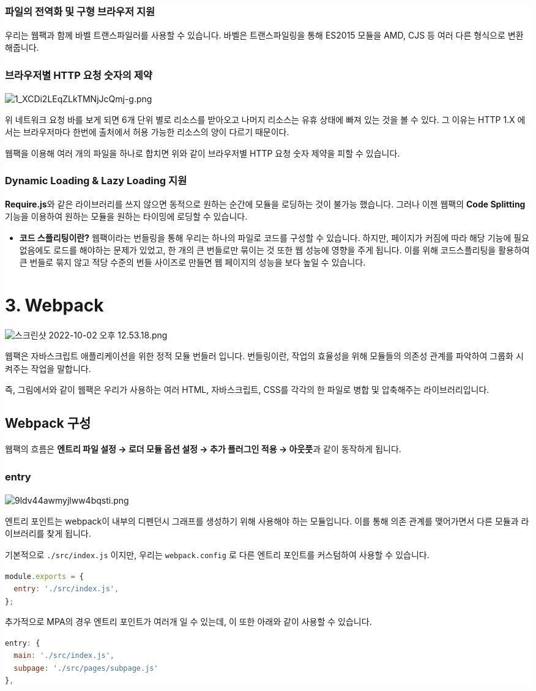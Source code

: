 ### 파일의 전역화 및 구형 브라우저 지원

우리는 웹팩과 함께 바벨 트랜스파일러를 사용할 수 있습니다. 바벨은 트랜스파일링을 통해 ES2015 모듈을 AMD, CJS 등 여러 다른 형식으로 변환해줍니다.

### 브라우저별 HTTP 요청 숫자의 제약

![1_XCDi2LEqZLkTMNjJcQmj-g.png](https://s3.us-west-2.amazonaws.com/secure.notion-static.com/5f01e0df-2c51-4ae0-9b7e-701345bf9afc/1_XCDi2LEqZLkTMNjJcQmj-g.png?X-Amz-Algorithm=AWS4-HMAC-SHA256&X-Amz-Content-Sha256=UNSIGNED-PAYLOAD&X-Amz-Credential=AKIAT73L2G45EIPT3X45%2F20221002%2Fus-west-2%2Fs3%2Faws4_request&X-Amz-Date=20221002T052151Z&X-Amz-Expires=86400&X-Amz-Signature=965c58ab636340c0d4c999cfe25422c5916d2ce25707915e4bb694466eee7f71&X-Amz-SignedHeaders=host&response-content-disposition=filename%20%3D%221_XCDi2LEqZLkTMNjJcQmj-g.png%22&x-id=GetObject)

위 네트워크 요청 바를 보게 되면 6개 단위 별로 리소스를 받아오고 나머지 리소스는 유휴 상태에 빠져 있는 것을 볼 수 있다. 그 이유는 HTTP 1.X 에서는 브라우저마다 한번에 출처에서 허용 가능한 리소스의 양이 다르기 때문이다.

웹팩을 이용해 여러 개의 파일을 하나로 합치면 위와 같이 브라우저별 HTTP 요청 숫자 제약을 피할 수 있습니다.

### Dynamic Loading & Lazy Loading 지원

**Require.js**와 같은 라이브러리를 쓰지 않으면 동적으로 원하는 순간에 모듈을 로딩하는 것이 불가능 했습니다. 그러나 이젠 웹팩의 **Code Splitting** 기능을 이용하여 원하는 모듈을 원하는 타이밍에 로딩할 수 있습니다.

- **코드 스플리팅이란?**
  웹팩이라는 번들링을 통해 우리는 하나의 파일로 코드를 구성할 수 있습니다. 하지만, 페이지가 커짐에 따라 해당 기능에 필요 없음에도 로드를 해야하는 문제가 있었고, 한 개의 큰 번들로만 묶이는 것 또한 웹 성능에 영향을 주게 됩니다.
  이를 위해 코드스플리팅을 활용하여 큰 번들로 묶지 않고 적당 수준의 번들 사이즈로 만들면 웹 페이지의 성능을 보다 높일 수 있습니다.

# 3. Webpack

![스크린샷 2022-10-02 오후 12.53.18.png](https://s3.us-west-2.amazonaws.com/secure.notion-static.com/ff645274-42de-46d6-acbd-72cad6968208/%E1%84%89%E1%85%B3%E1%84%8F%E1%85%B3%E1%84%85%E1%85%B5%E1%86%AB%E1%84%89%E1%85%A3%E1%86%BA_2022-10-02_%E1%84%8B%E1%85%A9%E1%84%92%E1%85%AE_12.53.18.png?X-Amz-Algorithm=AWS4-HMAC-SHA256&X-Amz-Content-Sha256=UNSIGNED-PAYLOAD&X-Amz-Credential=AKIAT73L2G45EIPT3X45%2F20221002%2Fus-west-2%2Fs3%2Faws4_request&X-Amz-Date=20221002T052207Z&X-Amz-Expires=86400&X-Amz-Signature=b6889a9095baca56b9b985f591f68aec714f2b5dd271d1deea5d262ea8eaafed&X-Amz-SignedHeaders=host&response-content-disposition=filename%20%3D%22%25E1%2584%2589%25E1%2585%25B3%25E1%2584%258F%25E1%2585%25B3%25E1%2584%2585%25E1%2585%25B5%25E1%2586%25AB%25E1%2584%2589%25E1%2585%25A3%25E1%2586%25BA%25202022-10-02%2520%25E1%2584%258B%25E1%2585%25A9%25E1%2584%2592%25E1%2585%25AE%252012.53.18.png%22&x-id=GetObject)

웹팩은 자바스크립트 애플리케이션을 위한 정적 모듈 번들러 입니다. 번들링이란, 작업의 효율성을 위해 모듈들의 의존성 관계를 파악하여 그룹화 시켜주는 작업을 말합니다.

즉, 그림에서와 같이 웹팩은 우리가 사용하는 여러 HTML, 자바스크립트, CSS를 각각의 한 파일로 병합 및 압축해주는 라이브러리입니다.

## Webpack 구성

웹팩의 흐름은 **엔트리 파일 설정 → 로더 모듈 옵션 설정 → 추가 플러그인 적용 → 아웃풋**과 같이 동작하게 됩니다.

### entry

![9ldv44awmyjlww4bqsti.png](https://s3.us-west-2.amazonaws.com/secure.notion-static.com/2dcb7210-6bb2-4ae7-adfc-fea52db81643/9ldv44awmyjlww4bqsti.png?X-Amz-Algorithm=AWS4-HMAC-SHA256&X-Amz-Content-Sha256=UNSIGNED-PAYLOAD&X-Amz-Credential=AKIAT73L2G45EIPT3X45%2F20221002%2Fus-west-2%2Fs3%2Faws4_request&X-Amz-Date=20221002T052224Z&X-Amz-Expires=86400&X-Amz-Signature=ee3c535cea0bcc54c1ba5897e73efcac2f25925169c503c77c7d5eb31de6cd1d&X-Amz-SignedHeaders=host&response-content-disposition=filename%20%3D%229ldv44awmyjlww4bqsti.png%22&x-id=GetObject)

엔트리 포인트는 webpack이 내부의 디펜던시 그래프를 생성하기 위해 사용해야 하는 모듈입니다. 이를 통해 의존 관계를 맺어가면서 다른 모듈과 라이브러리를 찾게 됩니다.

기본적으로 `./src/index.js` 이지만, 우리는 `webpack.config` 로 다른 엔트리 포인트를 커스텀하여 사용할 수 있습니다.

```jsx
module.exports = {
  entry: './src/index.js',
};
```

추가적으로 MPA의 경우 엔트리 포인트가 여러개 일 수 있는데, 이 또한 아래와 같이 사용할 수 있습니다.

```jsx
entry: {
  main: './src/index.js',
  subpage: './src/pages/subpage.js'
},
```
